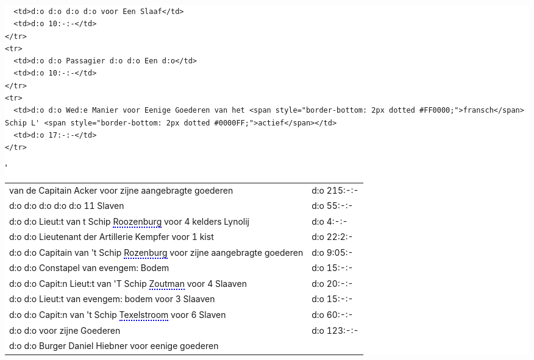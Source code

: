       <td>d:o d:o d:o d:o voor Een Slaaf</td>
      <td>d:o 10:-:-</td>
    </tr>
    <tr>
      <td>d:o d:o Passagier d:o d:o Een d:o</td>
      <td>d:o 10:-:-</td>
    </tr>
    <tr>
      <td>d:o d:o Wed:e Manier voor Eenige Goederen van het <span style="border-bottom: 2px dotted #FF0000;">fransch</span> Schip L' <span style="border-bottom: 2px dotted #0000FF;">actief</span></td>
      <td>d:o 17:-:-</td>
    </tr>
  </tbody>
</table>
'

<table>
  <tbody>
    <tr>
      <td>van de Capitain Acker voor zijne aangebragte goederen</td>
      <td>d:o 215:-:-</td>
    </tr>
    <tr>
      <td>d:o d:o d:o d:o d:o 11 Slaven</td>
      <td>d:o 55:-:-</td>
    </tr>
    <tr>
      <td>d:o d:o Lieut:t van t Schip <span style="border-bottom: 2px dotted #0000FF;">Roozenburg</span> voor 4 kelders Lynolij</td>
      <td>d:o 4:-:-</td>
    </tr>
    <tr>
      <td>d:o d:o Lieutenant der Artillerie Kempfer voor 1 kist</td>
      <td>d:o 22:2:-</td>
    </tr>
    <tr>
      <td>d:o d:o Capitain van 't Schip <span style="border-bottom: 2px dotted #0000FF;">Rozenburg</span> voor zijne aangebragte goederen</td>
      <td>d:o 9:05:-</td>
    </tr>
    <tr>
      <td>d:o d:o Constapel van evengem: Bodem</td>
      <td>d:o 15:-:-</td>
    </tr>
    <tr>
      <td>d:o d:o Capit:n Lieut:t van 'T Schip <span style="border-bottom: 2px dotted #0000FF;">Zoutman</span> voor 4 Slaaven</td>
      <td>d:o 20:-:-</td>
    </tr>
    <tr>
      <td>d:o d:o Lieut:t van evengem: bodem voor 3 Slaaven</td>
      <td>d:o 15:-:-</td>
    </tr>
    <tr>
      <td>d:o d:o Capit:n van 't Schip <span style="border-bottom: 2px dotted #0000FF;">Texelstroom</span> voor 6 Slaven</td>
      <td>d:o 60:-:-</td>
    </tr>
    <tr>
      <td>d:o d:o voor zijne Goederen</td>
      <td>d:o 123:-:-</td>
    </tr>
    <tr>
      <td>d:o d:o Burger Daniel Hiebner voor eenige goederen</td>